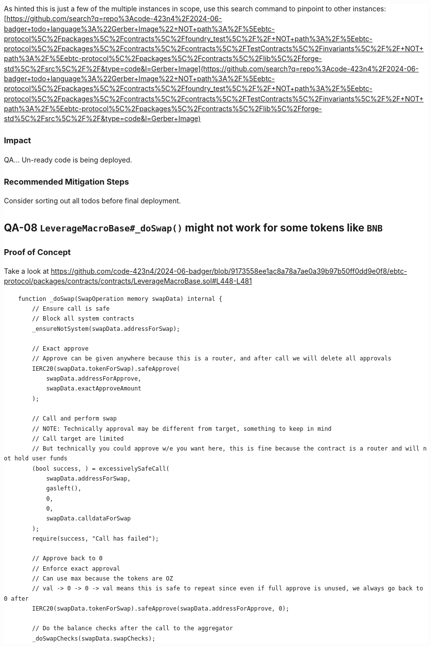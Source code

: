 As hinted this is just a few of the multiple instances in scope, use this search command to pinpoint to other instances: [https://github.com/search?q=repo%3Acode-423n4%2F2024-06-badger+todo+language%3A%22Gerber+Image%22+NOT+path%3A%2F%5Eebtc-protocol%5C%2Fpackages%5C%2Fcontracts%5C%2Ffoundry_test%5C%2F%2F+NOT+path%3A%2F%5Eebtc-protocol%5C%2Fpackages%5C%2Fcontracts%5C%2Fcontracts%5C%2FTestContracts%5C%2Finvariants%5C%2F%2F+NOT+path%3A%2F%5Eebtc-protocol%5C%2Fpackages%5C%2Fcontracts%5C%2Flib%5C%2Fforge-std%5C%2Fsrc%5C%2F%2F&type=code&l=Gerber+Image](https://github.com/search?q=repo%3Acode-423n4%2F2024-06-badger+todo+language%3A%22Gerber+Image%22+NOT+path%3A%2F%5Eebtc-protocol%5C%2Fpackages%5C%2Fcontracts%5C%2Ffoundry_test%5C%2F%2F+NOT+path%3A%2F%5Eebtc-protocol%5C%2Fpackages%5C%2Fcontracts%5C%2Fcontracts%5C%2FTestContracts%5C%2Finvariants%5C%2F%2F+NOT+path%3A%2F%5Eebtc-protocol%5C%2Fpackages%5C%2Fcontracts%5C%2Flib%5C%2Fforge-std%5C%2Fsrc%5C%2F%2F&type=code&l=Gerber+Image)

### Impact

QA... Un-ready code is being deployed.

### Recommended Mitigation Steps

Consider sorting out all todos before final deployment.

## QA-08 `LeverageMacroBase#_doSwap()` might not work for some tokens like `BNB`

### Proof of Concept

Take a look at https://github.com/code-423n4/2024-06-badger/blob/9173558ee1ac8a78a7ae0a39b97b50ff0dd9e0f8/ebtc-protocol/packages/contracts/contracts/LeverageMacroBase.sol#L448-L481

```solidity
    function _doSwap(SwapOperation memory swapData) internal {
        // Ensure call is safe
        // Block all system contracts
        _ensureNotSystem(swapData.addressForSwap);

        // Exact approve
        // Approve can be given anywhere because this is a router, and after call we will delete all approvals
        IERC20(swapData.tokenForSwap).safeApprove(
            swapData.addressForApprove,
            swapData.exactApproveAmount
        );

        // Call and perform swap
        // NOTE: Technically approval may be different from target, something to keep in mind
        // Call target are limited
        // But technically you could approve w/e you want here, this is fine because the contract is a router and will not hold user funds
        (bool success, ) = excessivelySafeCall(
            swapData.addressForSwap,
            gasleft(),
            0,
            0,
            swapData.calldataForSwap
        );
        require(success, "Call has failed");

        // Approve back to 0
        // Enforce exact approval
        // Can use max because the tokens are OZ
        // val -> 0 -> 0 -> val means this is safe to repeat since even if full approve is unused, we always go back to 0 after
        IERC20(swapData.tokenForSwap).safeApprove(swapData.addressForApprove, 0);

        // Do the balance checks after the call to the aggregator
        _doSwapChecks(swapData.swapChecks);
```